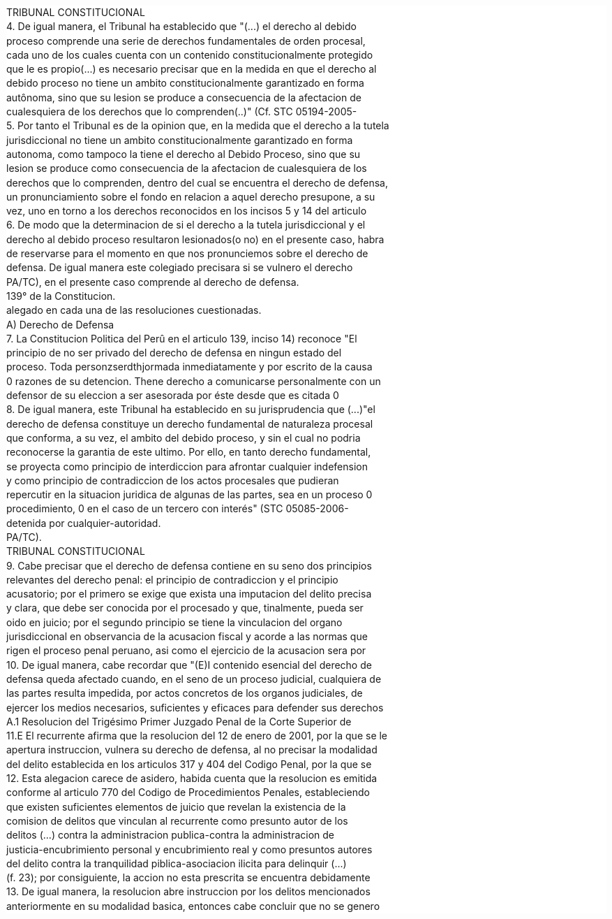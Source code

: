 TRIBUNAL CONSTITUCIONAL  
4. De igual manera, el Tribunal ha establecido que "(...) el derecho al debido  
proceso comprende una serie de derechos fundamentales de orden procesal,  
cada uno de los cuales cuenta con un contenido constitucionalmente protegido  
que le es propio(...) es necesario precisar que en la medida en que el derecho al  
debido proceso no tiene un ambito constitucionalmente garantizado en forma  
autônoma, sino que su lesion se produce a consecuencia de la afectacion de  
cualesquiera de los derechos que lo comprenden(..)" (Cf. STC 05194-2005-  
5. Por tanto el Tribunal es de la opinion que, en la medida que el derecho a la tutela  
jurisdiccional no tiene un ambito constitucionalmente garantizado en forma  
autonoma, como tampoco la tiene el derecho al Debido Proceso, sino que su  
lesion se produce como consecuencia de la afectacion de cualesquiera de los  
derechos que lo comprenden, dentro del cual se encuentra el derecho de defensa,  
un pronunciamiento sobre el fondo en relacion a aquel derecho presupone, a su  
vez, uno en torno a los derechos reconocidos en los incisos 5 y 14 del articulo  
6. De modo que la determinacion de si el derecho a la tutela jurisdiccional y el  
derecho al debido proceso resultaron lesionados(o no) en el presente caso, habra  
de reservarse para el momento en que nos pronunciemos sobre el derecho de  
defensa. De igual manera este colegiado precisara si se vulnero el derecho  
PA/TC), en el presente caso comprende al derecho de defensa.  
139° de la Constitucion.  
alegado en cada una de las resoluciones cuestionadas.  
A) Derecho de Defensa  
7. La Constitucion Politica del Perû en el articulo 139, inciso 14) reconoce "El  
principio de no ser privado del derecho de defensa en ningun estado del  
proceso. Toda personzserdthjormada inmediatamente y por escrito de la causa  
0 razones de su detencion. Thene derecho a comunicarse personalmente con un  
defensor de su eleccion a ser asesorada por éste desde que es citada 0  
8. De igual manera, este Tribunal ha establecido en su jurisprudencia que (...)"el  
derecho de defensa constituye un derecho fundamental de naturaleza procesal  
que conforma, a su vez, el ambito del debido proceso, y sin el cual no podria  
reconocerse la garantia de este ultimo. Por ello, en tanto derecho fundamental,  
se proyecta como principio de interdiccion para afrontar cualquier indefension  
y como principio de contradiccion de los actos procesales que pudieran  
repercutir en la situacion juridica de algunas de las partes, sea en un proceso 0  
procedimiento, 0 en el caso de un tercero con interés" (STC 05085-2006-  
detenida por cualquier-autoridad.  
PA/TC).  
TRIBUNAL CONSTITUCIONAL  
9. Cabe precisar que el derecho de defensa contiene en su seno dos principios  
relevantes del derecho penal: el principio de contradiccion y el principio  
acusatorio; por el primero se exige que exista una imputacion del delito precisa  
y clara, que debe ser conocida por el procesado y que, tinalmente, pueda ser  
oido en juicio; por el segundo principio se tiene la vinculacion del organo  
jurisdiccional en observancia de la acusacion fiscal y acorde a las normas que  
rigen el proceso penal peruano, asi como el ejercicio de la acusacion sera por  
10. De igual manera, cabe recordar que "(E)I contenido esencial del derecho de  
defensa queda afectado cuando, en el seno de un proceso judicial, cualquiera de  
las partes resulta impedida, por actos concretos de los organos judiciales, de  
ejercer los medios necesarios, suficientes y eficaces para defender sus derechos  
A.1 Resolucion del Trigésimo Primer Juzgado Penal de la Corte Superior de  
11.E El recurrente afirma que la resolucion del 12 de enero de 2001, por la que se le  
apertura instruccion, vulnera su derecho de defensa, al no precisar la modalidad  
del delito establecida en los articulos 317 y 404 del Codigo Penal, por la que se  
12. Esta alegacion carece de asidero, habida cuenta que la resolucion es emitida  
conforme al articulo 770 del Codigo de Procedimientos Penales, estableciendo  
que existen suficientes elementos de juicio que revelan la existencia de la  
comision de delitos que vinculan al recurrente como presunto autor de los  
delitos (...) contra la administracion publica-contra la administracion de  
justicia-encubrimiento personal y encubrimiento real y como presuntos autores  
del delito contra la tranquilidad piblica-asociacion ilicita para delinquir (...)  
(f. 23); por consiguiente, la accion no esta prescrita se encuentra debidamente  
13. De igual manera, la resolucion abre instruccion por los delitos mencionados  
anteriormente en su modalidad basica, entonces cabe concluir que no se genero  